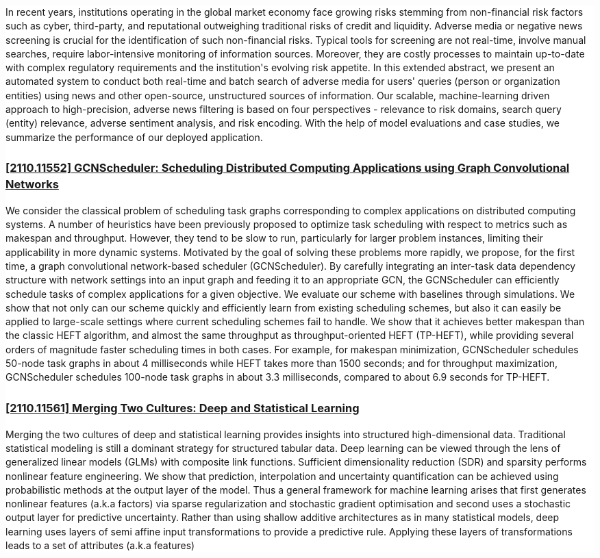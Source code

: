   In recent years, institutions operating in the global market economy face
growing risks stemming from non-financial risk factors such as cyber,
third-party, and reputational outweighing traditional risks of credit and
liquidity. Adverse media or negative news screening is crucial for the
identification of such non-financial risks. Typical tools for screening are not
real-time, involve manual searches, require labor-intensive monitoring of
information sources. Moreover, they are costly processes to maintain up-to-date
with complex regulatory requirements and the institution's evolving risk
appetite.
In this extended abstract, we present an automated system to conduct both
real-time and batch search of adverse media for users' queries (person or
organization entities) using news and other open-source, unstructured sources
of information. Our scalable, machine-learning driven approach to
high-precision, adverse news filtering is based on four perspectives -
relevance to risk domains, search query (entity) relevance, adverse sentiment
analysis, and risk encoding. With the help of model evaluations and case
studies, we summarize the performance of our deployed application.

    

### [[2110.11552] GCNScheduler: Scheduling Distributed Computing Applications using Graph Convolutional Networks](http://arxiv.org/abs/2110.11552)


  We consider the classical problem of scheduling task graphs corresponding to
complex applications on distributed computing systems. A number of heuristics
have been previously proposed to optimize task scheduling with respect to
metrics such as makespan and throughput. However, they tend to be slow to run,
particularly for larger problem instances, limiting their applicability in more
dynamic systems. Motivated by the goal of solving these problems more rapidly,
we propose, for the first time, a graph convolutional network-based scheduler
(GCNScheduler). By carefully integrating an inter-task data dependency
structure with network settings into an input graph and feeding it to an
appropriate GCN, the GCNScheduler can efficiently schedule tasks of complex
applications for a given objective. We evaluate our scheme with baselines
through simulations. We show that not only can our scheme quickly and
efficiently learn from existing scheduling schemes, but also it can easily be
applied to large-scale settings where current scheduling schemes fail to
handle. We show that it achieves better makespan than the classic HEFT
algorithm, and almost the same throughput as throughput-oriented HEFT
(TP-HEFT), while providing several orders of magnitude faster scheduling times
in both cases. For example, for makespan minimization, GCNScheduler schedules
50-node task graphs in about 4 milliseconds while HEFT takes more than 1500
seconds; and for throughput maximization, GCNScheduler schedules 100-node task
graphs in about 3.3 milliseconds, compared to about 6.9 seconds for TP-HEFT.

    

### [[2110.11561] Merging Two Cultures: Deep and Statistical Learning](http://arxiv.org/abs/2110.11561)


  Merging the two cultures of deep and statistical learning provides insights
into structured high-dimensional data. Traditional statistical modeling is
still a dominant strategy for structured tabular data. Deep learning can be
viewed through the lens of generalized linear models (GLMs) with composite link
functions. Sufficient dimensionality reduction (SDR) and sparsity performs
nonlinear feature engineering. We show that prediction, interpolation and
uncertainty quantification can be achieved using probabilistic methods at the
output layer of the model. Thus a general framework for machine learning arises
that first generates nonlinear features (a.k.a factors) via sparse
regularization and stochastic gradient optimisation and second uses a
stochastic output layer for predictive uncertainty. Rather than using shallow
additive architectures as in many statistical models, deep learning uses layers
of semi affine input transformations to provide a predictive rule. Applying
these layers of transformations leads to a set of attributes (a.k.a features)